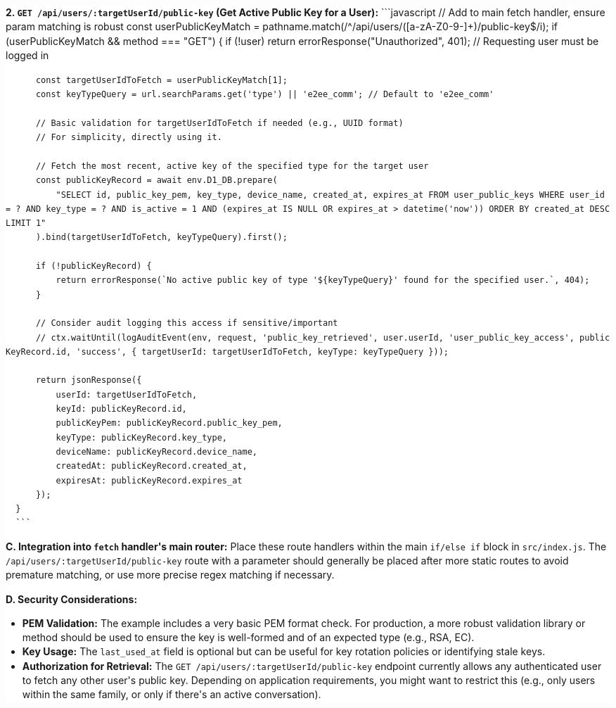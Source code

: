   **2. `GET /api/users/:targetUserId/public-key` (Get Active Public Key for a User):**
      ```javascript
      // Add to main fetch handler, ensure param matching is robust
      const userPublicKeyMatch = pathname.match(/^\/api\/users\/([a-zA-Z0-9-]+)\/public-key$/i);
      if (userPublicKeyMatch && method === "GET") {
          if (!user) return errorResponse("Unauthorized", 401); // Requesting user must be logged in

          const targetUserIdToFetch = userPublicKeyMatch[1];
          const keyTypeQuery = url.searchParams.get('type') || 'e2ee_comm'; // Default to 'e2ee_comm'

          // Basic validation for targetUserIdToFetch if needed (e.g., UUID format)
          // For simplicity, directly using it.

          // Fetch the most recent, active key of the specified type for the target user
          const publicKeyRecord = await env.D1_DB.prepare(
              "SELECT id, public_key_pem, key_type, device_name, created_at, expires_at FROM user_public_keys WHERE user_id = ? AND key_type = ? AND is_active = 1 AND (expires_at IS NULL OR expires_at > datetime('now')) ORDER BY created_at DESC LIMIT 1"
          ).bind(targetUserIdToFetch, keyTypeQuery).first();

          if (!publicKeyRecord) {
              return errorResponse(`No active public key of type '${keyTypeQuery}' found for the specified user.`, 404);
          }

          // Consider audit logging this access if sensitive/important
          // ctx.waitUntil(logAuditEvent(env, request, 'public_key_retrieved', user.userId, 'user_public_key_access', publicKeyRecord.id, 'success', { targetUserId: targetUserIdToFetch, keyType: keyTypeQuery }));

          return jsonResponse({
              userId: targetUserIdToFetch,
              keyId: publicKeyRecord.id,
              publicKeyPem: publicKeyRecord.public_key_pem,
              keyType: publicKeyRecord.key_type,
              deviceName: publicKeyRecord.device_name,
              createdAt: publicKeyRecord.created_at,
              expiresAt: publicKeyRecord.expires_at
          });
      }
      ```

**C. Integration into `fetch` handler's main router:**
   Place these route handlers within the main `if/else if` block in `src/index.js`. The `/api/users/:targetUserId/public-key` route with a parameter should generally be placed after more static routes to avoid premature matching, or use more precise regex matching if necessary.

**D. Security Considerations:**
*   **PEM Validation:** The example includes a very basic PEM format check. For production, a more robust validation library or method should be used to ensure the key is well-formed and of an expected type (e.g., RSA, EC).
*   **Key Usage:** The `last_used_at` field is optional but can be useful for key rotation policies or identifying stale keys.
*   **Authorization for Retrieval:** The `GET /api/users/:targetUserId/public-key` endpoint currently allows any authenticated user to fetch any other user's public key. Depending on application requirements, you might want to restrict this (e.g., only users within the same family, or only if there's an active conversation).
